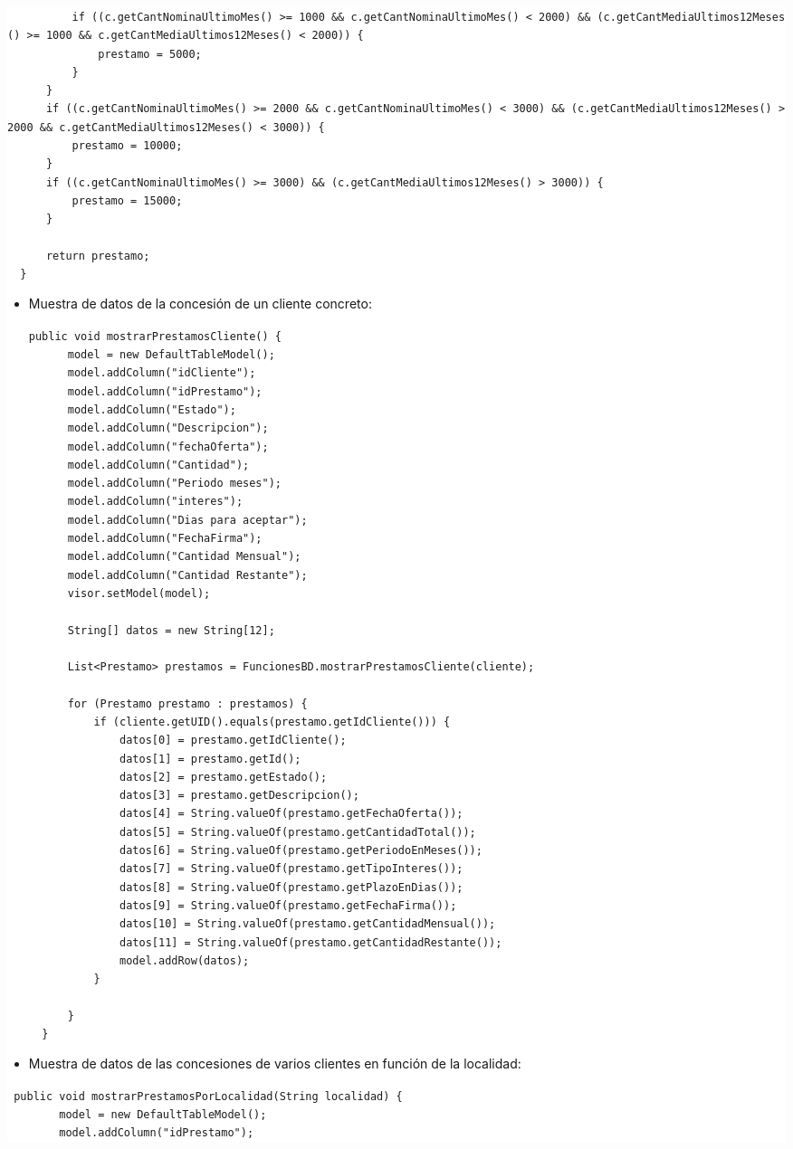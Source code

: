   ```
            if ((c.getCantNominaUltimoMes() >= 1000 && c.getCantNominaUltimoMes() < 2000) && (c.getCantMediaUltimos12Meses() >= 1000 && c.getCantMediaUltimos12Meses() < 2000)) {
                prestamo = 5000;
            }
        }
        if ((c.getCantNominaUltimoMes() >= 2000 && c.getCantNominaUltimoMes() < 3000) && (c.getCantMediaUltimos12Meses() > 2000 && c.getCantMediaUltimos12Meses() < 3000)) {
            prestamo = 10000;
        }
        if ((c.getCantNominaUltimoMes() >= 3000) && (c.getCantMediaUltimos12Meses() > 3000)) {
            prestamo = 15000;
        }

        return prestamo;
    }

  ```
- Muestra de datos de la concesión de un cliente concreto:
  ```
  public void mostrarPrestamosCliente() {
        model = new DefaultTableModel();
        model.addColumn("idCliente");
        model.addColumn("idPrestamo");
        model.addColumn("Estado");
        model.addColumn("Descripcion");
        model.addColumn("fechaOferta");
        model.addColumn("Cantidad");
        model.addColumn("Periodo meses");
        model.addColumn("interes");
        model.addColumn("Dias para aceptar");
        model.addColumn("FechaFirma");
        model.addColumn("Cantidad Mensual");
        model.addColumn("Cantidad Restante");
        visor.setModel(model);

        String[] datos = new String[12];

        List<Prestamo> prestamos = FuncionesBD.mostrarPrestamosCliente(cliente);

        for (Prestamo prestamo : prestamos) {
            if (cliente.getUID().equals(prestamo.getIdCliente())) {
                datos[0] = prestamo.getIdCliente();
                datos[1] = prestamo.getId();
                datos[2] = prestamo.getEstado();
                datos[3] = prestamo.getDescripcion();
                datos[4] = String.valueOf(prestamo.getFechaOferta());
                datos[5] = String.valueOf(prestamo.getCantidadTotal());
                datos[6] = String.valueOf(prestamo.getPeriodoEnMeses());
                datos[7] = String.valueOf(prestamo.getTipoInteres());
                datos[8] = String.valueOf(prestamo.getPlazoEnDias());
                datos[9] = String.valueOf(prestamo.getFechaFirma());
                datos[10] = String.valueOf(prestamo.getCantidadMensual());
                datos[11] = String.valueOf(prestamo.getCantidadRestante());
                model.addRow(datos);
            }

        }
    }
  ```
- Muestra de datos de las concesiones de varios clientes en función de la localidad:
```
 public void mostrarPrestamosPorLocalidad(String localidad) {
        model = new DefaultTableModel();
        model.addColumn("idPrestamo");
```